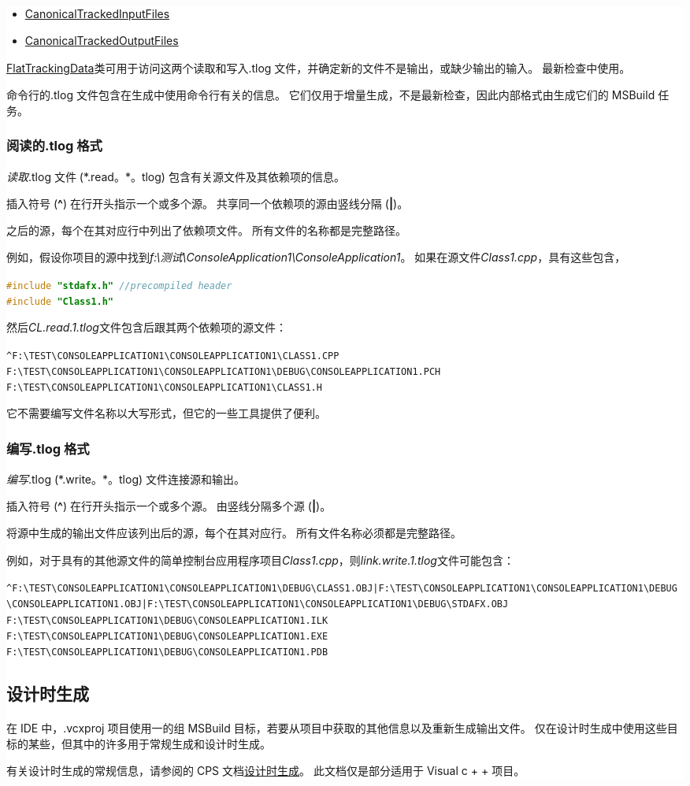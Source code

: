 - [CanonicalTrackedInputFiles](/dotnet/api/microsoft.build.utilities.canonicaltrackedinputfiles)

- [CanonicalTrackedOutputFiles](/dotnet/api/microsoft.build.utilities.canonicaltrackedoutputfiles)

[FlatTrackingData](/dotnet/api/microsoft.build.utilities.flattrackingdata)类可用于访问这两个读取和写入.tlog 文件，并确定新的文件不是输出，或缺少输出的输入。 最新检查中使用。

命令行的.tlog 文件包含在生成中使用命令行有关的信息。 它们仅用于增量生成，不是最新检查，因此内部格式由生成它们的 MSBuild 任务。


### <a name="read-tlog-format"></a>阅读的.tlog 格式

*读取*.tlog 文件 (\*.read。\*。tlog) 包含有关源文件及其依赖项的信息。

插入符号 (**^**) 在行开头指示一个或多个源。 共享同一个依赖项的源由竖线分隔 (**\|**)。

之后的源，每个在其对应行中列出了依赖项文件。 所有文件的名称都是完整路径。

例如，假设你项目的源中找到*f:\\测试\\ConsoleApplication1\\ConsoleApplication1*。 如果在源文件*Class1.cpp*，具有这些包含，

```cpp
#include "stdafx.h" //precompiled header
#include "Class1.h"
```

然后*CL.read.1.tlog*文件包含后跟其两个依赖项的源文件：

```tlog
^F:\TEST\CONSOLEAPPLICATION1\CONSOLEAPPLICATION1\CLASS1.CPP
F:\TEST\CONSOLEAPPLICATION1\CONSOLEAPPLICATION1\DEBUG\CONSOLEAPPLICATION1.PCH
F:\TEST\CONSOLEAPPLICATION1\CONSOLEAPPLICATION1\CLASS1.H
```

它不需要编写文件名称以大写形式，但它的一些工具提供了便利。

### <a name="write-tlog-format"></a>编写.tlog 格式

*编写*.tlog (\*.write。\*。tlog) 文件连接源和输出。

插入符号 (**^**) 在行开头指示一个或多个源。 由竖线分隔多个源 (**\|**)。

将源中生成的输出文件应该列出后的源，每个在其对应行。 所有文件名称必须都是完整路径。

例如，对于具有的其他源文件的简单控制台应用程序项目*Class1.cpp*，则*link.write.1.tlog*文件可能包含：

```tlog
^F:\TEST\CONSOLEAPPLICATION1\CONSOLEAPPLICATION1\DEBUG\CLASS1.OBJ|F:\TEST\CONSOLEAPPLICATION1\CONSOLEAPPLICATION1\DEBUG\CONSOLEAPPLICATION1.OBJ|F:\TEST\CONSOLEAPPLICATION1\CONSOLEAPPLICATION1\DEBUG\STDAFX.OBJ
F:\TEST\CONSOLEAPPLICATION1\DEBUG\CONSOLEAPPLICATION1.ILK
F:\TEST\CONSOLEAPPLICATION1\DEBUG\CONSOLEAPPLICATION1.EXE
F:\TEST\CONSOLEAPPLICATION1\DEBUG\CONSOLEAPPLICATION1.PDB
```

## <a name="design-time-build"></a>设计时生成

在 IDE 中，.vcxproj 项目使用一的组 MSBuild 目标，若要从项目中获取的其他信息以及重新生成输出文件。 仅在设计时生成中使用这些目标的某些，但其中的许多用于常规生成和设计时生成。

有关设计时生成的常规信息，请参阅的 CPS 文档[设计时生成](https://github.com/dotnet/project-system/blob/master/docs/design-time-builds.md)。 此文档仅是部分适用于 Visual c + + 项目。
